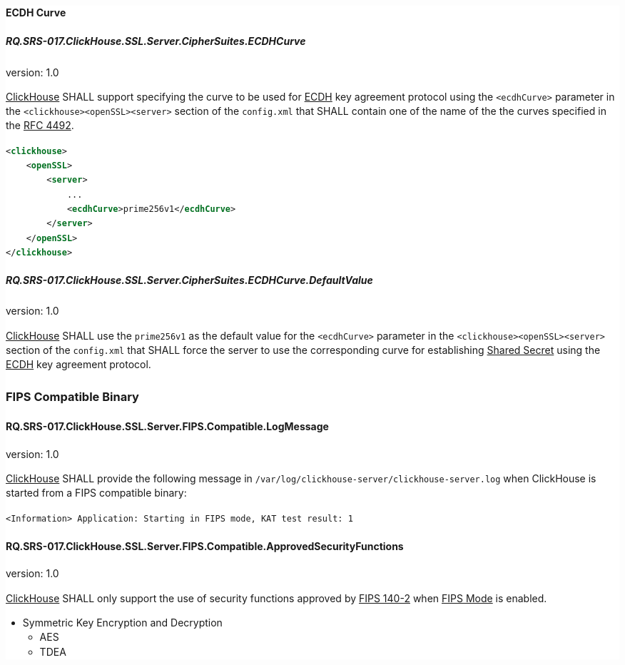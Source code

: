 #### ECDH Curve

##### RQ.SRS-017.ClickHouse.SSL.Server.CipherSuites.ECDHCurve
version: 1.0

[ClickHouse] SHALL support specifying the curve to be used for [ECDH] key agreement protocol
using the `<ecdhCurve>` parameter in the `<clickhouse><openSSL><server>` section
of the `config.xml` that SHALL contain one of the name of the
the curves specified in the [RFC 4492].

```xml
<clickhouse>
    <openSSL>
        <server>
            ...
            <ecdhCurve>prime256v1</ecdhCurve>
        </server>
    </openSSL>
</clickhouse>
```

##### RQ.SRS-017.ClickHouse.SSL.Server.CipherSuites.ECDHCurve.DefaultValue
version: 1.0

[ClickHouse] SHALL use the `prime256v1` as the default value
for the `<ecdhCurve>` parameter in the `<clickhouse><openSSL><server>` section
of the `config.xml` that SHALL force the server to use the corresponding
curve for establishing [Shared Secret] using the [ECDH] key agreement protocol.

### FIPS Compatible Binary

#### RQ.SRS-017.ClickHouse.SSL.Server.FIPS.Compatible.LogMessage
version: 1.0

[ClickHouse] SHALL provide the following message in `/var/log/clickhouse-server/clickhouse-server.log`
when ClickHouse is started from a FIPS compatible binary:

```
<Information> Application: Starting in FIPS mode, KAT test result: 1
```

#### RQ.SRS-017.ClickHouse.SSL.Server.FIPS.Compatible.ApprovedSecurityFunctions
version: 1.0

[ClickHouse] SHALL only support the use of security functions
approved by [FIPS 140-2] when [FIPS Mode] is enabled.

* Symmetric Key Encryption and Decryption
  * AES
  * TDEA


[SRS]: #srs
[SSL Protocol]: #ssl-protocol
[TLS Protocol]: #tls-protocol
[J. Kalsi, D. Mossop]: https://www.contextis.com/en/blog/manually-testing-ssl-tls-weaknesses
[RSA]: https://en.wikipedia.org/wiki/RSA_(cryptosystem)
[MD5]: https://en.wikipedia.org/wiki/MD5
[SHA1]: https://en.wikipedia.org/wiki/SHA-1
[SHA2]: https://en.wikipedia.org/wiki/SHA-2
[TLS/SSL handshake]: https://en.wikipedia.org/wiki/Transport_Layer_Security#TLS_handshake
[PEM format]: https://en.wikipedia.org/wiki/Privacy-Enhanced_Mail#Format
[FIPS 140-2]: https://csrc.nist.gov/publications/detail/fips/140/2/final
[FIPS Mode]: https://wiki.openssl.org/index.php/FIPS_mode()
[RFC 4492]: https://www.ietf.org/rfc/rfc4492.txt
[Shared Secret]: https://en.wikipedia.org/wiki/Shared_secret
[ECDH]: https://en.wikipedia.org/wiki/Elliptic-curve_Diffie%E2%80%93Hellman
[OpenSSL cipher list format]: https://www.openssl.org/docs/man1.1.1/man1/ciphers.html
[HTTPS]: https://en.wikipedia.org/wiki/HTTPS
[TCP]: https://en.wikipedia.org/wiki/Transmission_Control_Protocol
[SSL]: https://www.ssl.com/faqs/faq-what-is-ssl/
[ClickHouse]: https://clickhouse.com
[Dynamic SSL Context]: #dynamic-ssl-context
[FIPS Compatible SSL Connection]: #fips_compatible_ssl_connection
[OpenSSL ciphers]: https://www.openssl.org/docs/man1.1.1/man1/ciphers.html
[curl]: https://curl.se/docs/manpage.html
[GitHub Repository]: https://github.com/Altinity/clickhouse-regression/tree/main/ssl_server/requirements/requirements_fips.md
[Revision History]: https://github.com/Altinity/clickhouse-regression/commits/main/ssl_server/requirements/requirements_fips.md
[Git]: https://git-scm.com/
[GitHub]: https://github.com
[FIPS]: https://csrc.nist.gov/publications/detail/fips/140/2/final
[FIPS 140-2]: https://csrc.nist.gov/publications/detail/fips/140/2/final
[BoringSSL]: https://github.com/google/boringssl/
[BoringCrypto]: https://github.com/google/boringssl/tree/master/crypto
[ACVP]: https://pages.nist.gov/ACVP/